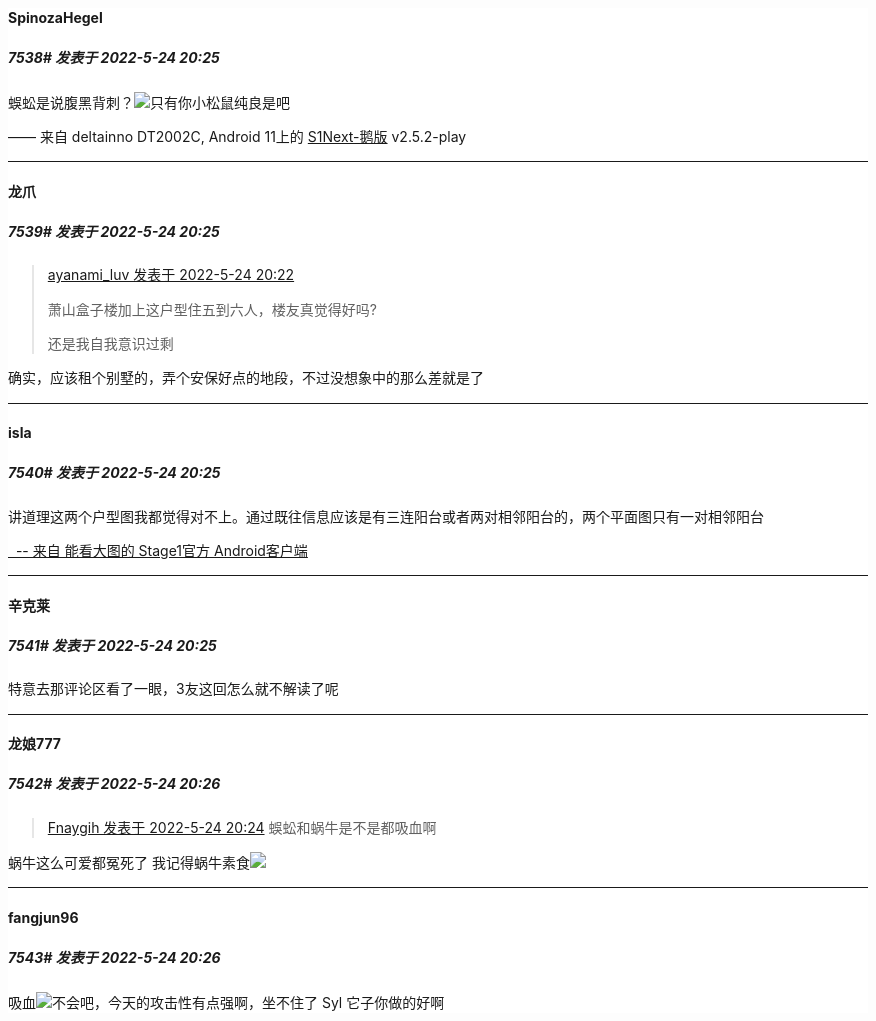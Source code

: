 ####  SpinozaHegel  
##### 7538#       发表于 2022-5-24 20:25

蜈蚣是说腹黑背刺？<img src="https://static.saraba1st.com/image/smiley/face2017/035.png" referrerpolicy="no-referrer">只有你小松鼠纯良是吧

—— 来自 deltainno DT2002C, Android 11上的 [S1Next-鹅版](https://github.com/ykrank/S1-Next/releases) v2.5.2-play

*****

####  龙爪  
##### 7539#       发表于 2022-5-24 20:25

<blockquote><a href="httphttps://bbs.saraba1st.com/2b/forum.php?mod=redirect&amp;goto=findpost&amp;pid=55973629&amp;ptid=2070127" target="_blank">ayanami_luv 发表于 2022-5-24 20:22</a>

萧山盒子楼加上这户型住五到六人，楼友真觉得好吗?

还是我自我意识过剩</blockquote>
确实，应该租个别墅的，弄个安保好点的地段，不过没想象中的那么差就是了

*****

####  isla  
##### 7540#       发表于 2022-5-24 20:25

讲道理这两个户型图我都觉得对不上。通过既往信息应该是有三连阳台或者两对相邻阳台的，两个平面图只有一对相邻阳台

[  -- 来自 能看大图的 Stage1官方 Android客户端](https://www.coolapk.com/apk/140634)

*****

####  辛克莱  
##### 7541#       发表于 2022-5-24 20:25

特意去那评论区看了一眼，3友这回怎么就不解读了呢

*****

####  龙娘777  
##### 7542#       发表于 2022-5-24 20:26

<blockquote><a href="httphttps://bbs.saraba1st.com/2b/forum.php?mod=redirect&amp;goto=findpost&amp;pid=55973667&amp;ptid=2070127" target="_blank">Fnaygih 发表于 2022-5-24 20:24</a>
蜈蚣和蜗牛是不是都吸血啊</blockquote>
蜗牛这么可爱都冤死了 我记得蜗牛素食<img src="https://static.saraba1st.com/image/smiley/face2017/067.png" referrerpolicy="no-referrer">

*****

####  fangjun96  
##### 7543#       发表于 2022-5-24 20:26

吸血<img src="https://static.saraba1st.com/image/smiley/face2017/198.png" referrerpolicy="no-referrer">不会吧，今天的攻击性有点强啊，坐不住了
Syl 它子你做的好啊
